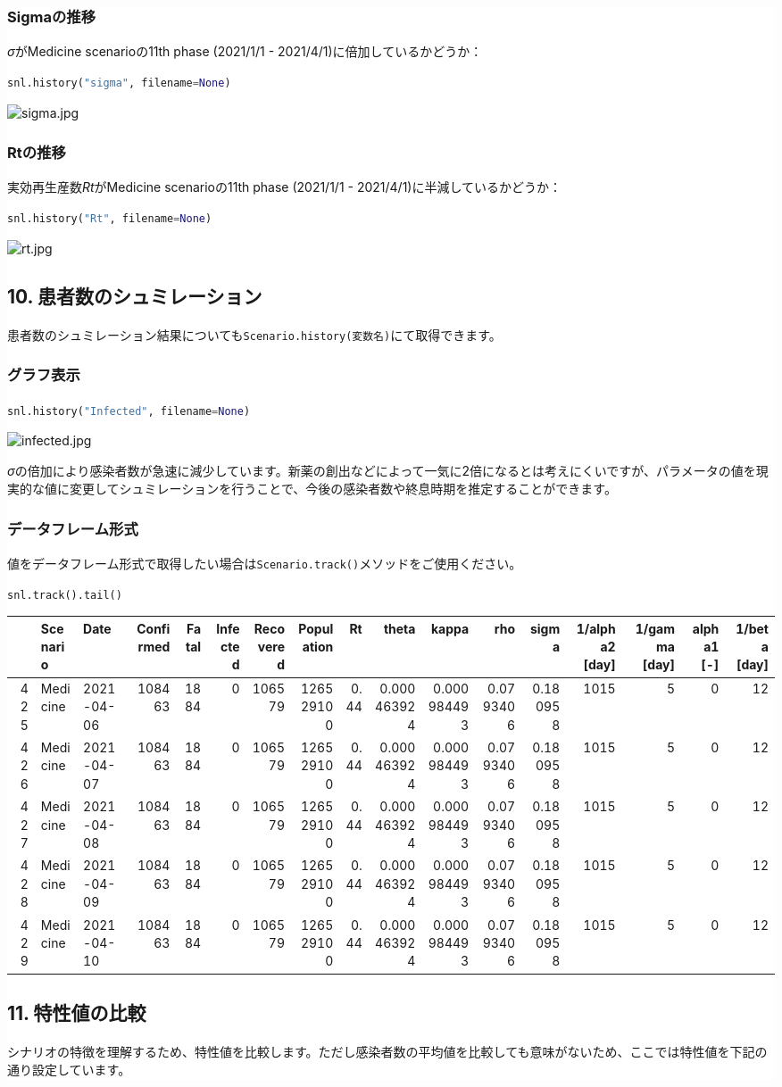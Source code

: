 ### Sigmaの推移
$\sigma$がMedicine scenarioの11th phase (2021/1/1 - 2021/4/1)に倍加しているかどうか：

```Python
snl.history("sigma", filename=None)
```

![sigma.jpg](https://qiita-image-store.s3.ap-northeast-1.amazonaws.com/0/151369/204493e6-14a0-c599-c9bf-b49a264c48ba.jpeg)

### Rtの推移
実効再生産数$Rt$がMedicine scenarioの11th phase (2021/1/1 - 2021/4/1)に半減しているかどうか：

```Python
snl.history("Rt", filename=None)
```

![rt.jpg](https://qiita-image-store.s3.ap-northeast-1.amazonaws.com/0/151369/6715a01c-8ca4-5c26-851c-5f30efd4d8b4.jpeg)


## 10. 患者数のシュミレーション
患者数のシュミレーション結果についても`Scenario.history(変数名)`にて取得できます。

### グラフ表示

```Python
snl.history("Infected", filename=None)
```

![infected.jpg](https://qiita-image-store.s3.ap-northeast-1.amazonaws.com/0/151369/7df66004-adb4-b80e-9e0a-431dbfc9f756.jpeg)

$\sigma$の倍加により感染者数が急速に減少しています。新薬の創出などによって一気に2倍になるとは考えにくいですが、パラメータの値を現実的な値に変更してシュミレーションを行うことで、今後の感染者数や終息時期を推定することができます。


### データフレーム形式
値をデータフレーム形式で取得したい場合は`Scenario.track()`メソッドをご使用ください。

```Python
snl.track().tail()
```

|     | Scenario   | Date                |   Confirmed |   Fatal |   Infected |   Recovered |   Population |   Rt |       theta |       kappa |       rho |    sigma |   1/alpha2 [day] |   1/gamma [day] |   alpha1 [-] |   1/beta [day] |
|----:|:-----------|:--------------------|------------:|--------:|-----------:|------------:|-------------:|-----:|------------:|------------:|----------:|---------:|-----------------:|----------------:|-------------:|---------------:|
| 425 | Medicine   | 2021-04-06 |      108463 |    1884 |          0 |      106579 |    126529100 | 0.44 | 0.000463924 | 0.000984493 | 0.0793406 | 0.180958 |             1015 |               5 |            0 |             12 |
| 426 | Medicine   | 2021-04-07 |      108463 |    1884 |          0 |      106579 |    126529100 | 0.44 | 0.000463924 | 0.000984493 | 0.0793406 | 0.180958 |             1015 |               5 |            0 |             12 |
| 427 | Medicine   | 2021-04-08 |      108463 |    1884 |          0 |      106579 |    126529100 | 0.44 | 0.000463924 | 0.000984493 | 0.0793406 | 0.180958 |             1015 |               5 |            0 |             12 |
| 428 | Medicine   | 2021-04-09 |      108463 |    1884 |          0 |      106579 |    126529100 | 0.44 | 0.000463924 | 0.000984493 | 0.0793406 | 0.180958 |             1015 |               5 |            0 |             12 |
| 429 | Medicine   | 2021-04-10 |      108463 |    1884 |          0 |      106579 |    126529100 | 0.44 | 0.000463924 | 0.000984493 | 0.0793406 | 0.180958 |             1015 |               5 |            0 |             12 |


## 11. 特性値の比較
シナリオの特徴を理解するため、特性値を比較します。ただし感染者数の平均値を比較しても意味がないため、ここでは特性値を下記の通り設定しています。


[^1]: Guidotti, E., Ardia, D., (2020), “COVID-19 Data Hub”, Journal of Open Source Software 5(51):2376, doi: 10.21105/joss.02376.
[^2]: [[CovsirPhy] COVID-19データ解析用Pythonパッケージ: Data loading](https://qiita.com/Lisphilar/items/34337bd89ad485ec4a4b)
[^3]: [[CovsirPhy] COVID-19データ解析用Pythonパッケージ: S-R trend analysis](https://qiita.com/Lisphilar/items/a0754e978172f20f6c4a)
[^4]: [[CovsirPhy] COVID-19データ解析用Pythonパッケージ: Phase設定の最適化](https://qiita.com/Lisphilar/items/ecd1588b618f29d7182b)
[^5]: [[CovsirPhy] COVID-19データ解析用Pythonパッケージ: Parameter estimation](https://qiita.com/Lisphilar/items/bf0f2af9f0c688e23cd9)